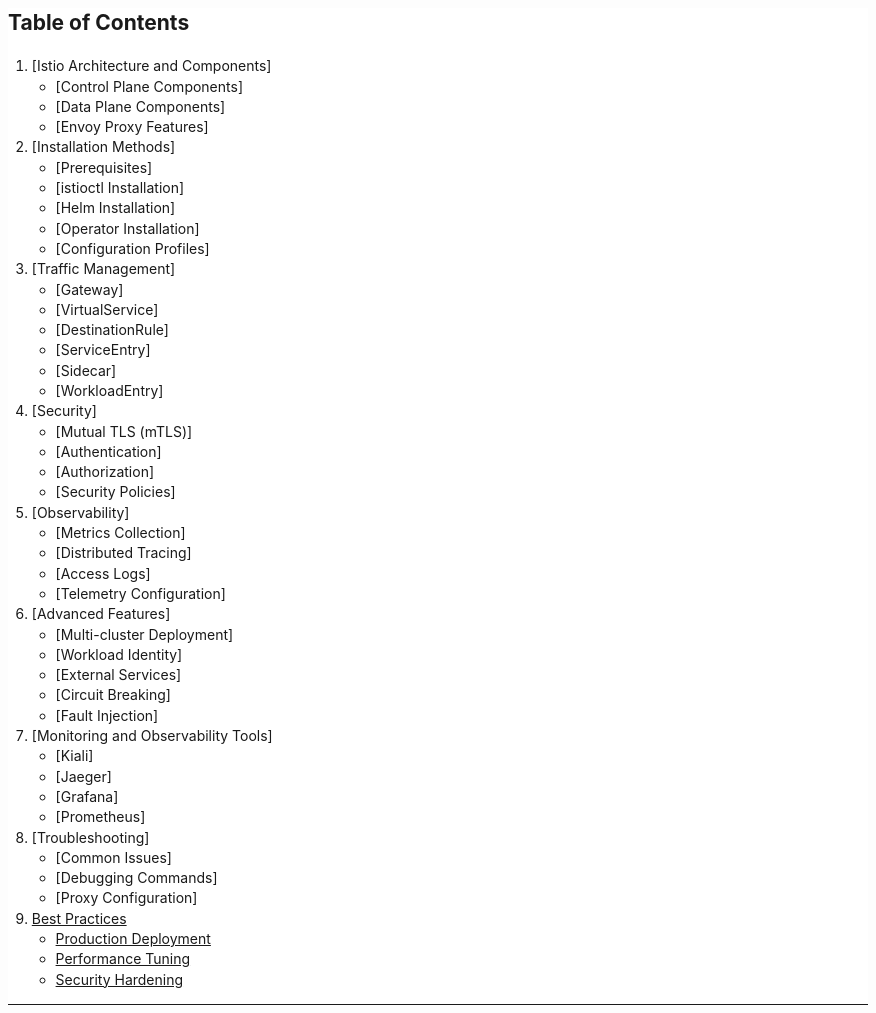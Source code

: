 

## Table of Contents

1. [Istio Architecture and Components]
    - [Control Plane Components]
    - [Data Plane Components]
    - [Envoy Proxy Features]
2. [Installation Methods]
    - [Prerequisites]
    - [istioctl Installation]
    - [Helm Installation]
    - [Operator Installation]
    - [Configuration Profiles]
3. [Traffic Management]
    - [Gateway]
    - [VirtualService]
    - [DestinationRule]
    - [ServiceEntry]
    - [Sidecar]
    - [WorkloadEntry]
4. [Security]
    - [Mutual TLS (mTLS)]
    - [Authentication]
    - [Authorization]
    - [Security Policies]
5. [Observability]
    - [Metrics Collection]
    - [Distributed Tracing]
    - [Access Logs]
    - [Telemetry Configuration]
6. [Advanced Features]
    - [Multi-cluster Deployment]
    - [Workload Identity]
    - [External Services]
    - [Circuit Breaking]
    - [Fault Injection]
7. [Monitoring and Observability Tools]
    - [Kiali]
    - [Jaeger]
    - [Grafana]
    - [Prometheus]
8. [Troubleshooting]
    - [Common Issues]
    - [Debugging Commands]
    - [Proxy Configuration]
9. [Best Practices](https://claude.ai/chat/f7b0c796-da53-4dd6-9a84-90951d3e7420#best-practices)
    - [Production Deployment](https://claude.ai/chat/f7b0c796-da53-4dd6-9a84-90951d3e7420#production-deployment)
    - [Performance Tuning](https://claude.ai/chat/f7b0c796-da53-4dd6-9a84-90951d3e7420#performance-tuning)
    - [Security Hardening](https://claude.ai/chat/f7b0c796-da53-4dd6-9a84-90951d3e7420#security-hardening)

---
